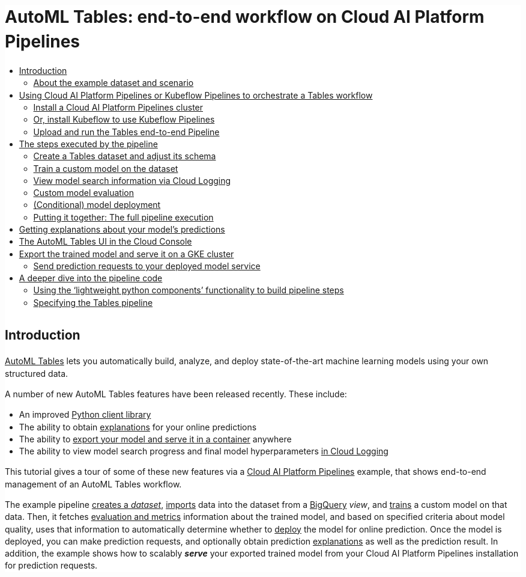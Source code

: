 



# AutoML Tables: end-to-end workflow on Cloud AI Platform Pipelines

- [Introduction](#introduction)
  - [About the example dataset and scenario](#about-the-example-dataset-and-scenario)
- [Using Cloud AI Platform Pipelines or Kubeflow Pipelines to orchestrate a Tables workflow](#using-cloud-ai-platform-pipelines-or-kubeflow-pipelines-to-orchestrate-a-tables-workflow)
  - [Install a Cloud AI Platform Pipelines cluster](#install-a-cloud-ai-platform-pipelines-cluster)
  - [Or, install Kubeflow to use Kubeflow Pipelines](#or-install-kubeflow-to-use-kubeflow-pipelines)
  - [Upload and run the Tables end-to-end Pipeline](#upload-and-run-the-tables-end-to-end-pipeline)
- [The steps executed by the pipeline](#the-steps-executed-by-the-pipeline)
  - [Create a Tables dataset and adjust its schema](#create-a-tables-dataset-and-adjust-its-schema)
  - [Train a custom model on the dataset](#train-a-custom-model-on-the-dataset)
  - [View model search information via Cloud Logging](#view-model-search-information-via-cloud-logging)
  - [Custom model evaluation](#custom-model-evaluation)
  - [(Conditional) model deployment](#conditional-model-deployment)
  - [Putting it together: The full pipeline execution](#putting-it-together-the-full-pipeline-execution)
- [Getting explanations about your model’s predictions](#getting-explanations-about-your-models-predictions)
- [The AutoML Tables UI in the Cloud Console](#the-automl-tables-ui-in-the-cloud-console)
- [Export the trained model and serve it on a GKE cluster](#export-the-trained-model-and-serve-it-on-a-gke-cluster)
  - [Send prediction requests to your deployed model service](#send-prediction-requests-to-your-deployed-model-service)
- [A deeper dive into the pipeline code](#a-deeper-dive-into-the-pipeline-code)
  - [Using the ‘lightweight python components’  functionality to build pipeline steps](#using-the-lightweight-python-components--functionality-to-build-pipeline-steps)
  - [Specifying the Tables pipeline](#specifying-the-tables-pipeline)

## Introduction

[AutoML Tables][1] lets you automatically build, analyze, and deploy state-of-the-art machine learning models using your own structured data.

A number of new AutoML Tables features have been released recently. These include:
- An improved [Python client library][2]
- The ability to obtain [explanations][3] for your online predictions
- The ability to [export your model and serve it in a container][4] anywhere
- The ability to view model search progress and final model hyperparameters [in Cloud Logging][5]

This tutorial gives a tour of some of these new features via a [Cloud AI Platform Pipelines][6] example, that shows end-to-end management of an AutoML Tables workflow.

The example pipeline [creates a _dataset_][7], [imports][8] data into the dataset from a [BigQuery][9] _view_, and [trains][10] a custom model on that data. Then, it fetches [evaluation and metrics][11] information about the trained model, and based on specified criteria about model quality, uses that information to automatically determine whether to [deploy][12] the model for online prediction.   Once the model is deployed, you can make prediction requests, and optionally obtain prediction [explanations][13] as well as the prediction result.
In addition, the example shows how to scalably **_serve_** your exported trained model from your Cloud AI Platform Pipelines installation for prediction requests.


[1]:	https://cloud.google.com/automl-tables/docs/
[2]:	https://googleapis.dev/python/automl/latest/gapic/v1beta1/tables.html
[3]:	https://cloud.google.com/blog/products/ai-machine-learning/explaining-model-predictions-structured-data
[4]:	http://amygdala.github.io/automl/ml/2019/12/05/automl_tables_export.html
[5]:	https://cloud.google.com/automl-tables/docs/logging
[6]:	%20https://cloud.google.com/blog/products/ai-machine-learning/introducing-cloud-ai-platform-pipelines
[7]:	https://cloud.google.com/automl-tables/docs/import#create
[8]:	https://cloud.google.com/automl-tables/docs/import#import-data
[9]:	https://cloud.google.com/bigquery
[10]:	https://cloud.google.com/automl-tables/docs/train
[11]:	https://cloud.google.com/automl-tables/docs/evaluate
[12]:	https://cloud.google.com/automl-tables/docs/predict
[13]:	https://cloud.google.com/blog/products/ai-machine-learning/explaining-model-predictions-structured-data
[14]:	https://console.cloud.google.com/automl-tables
[15]:	https://github.com/amygdala/code-snippets/blob/master/ml/automl/tables/xai/automl_tables_xai.ipynb
[16]:	http://amygdala.github.io/kubeflow/ml/2019/08/22/remote-deploy.html#using-cloud-function-triggers
[17]:	https://cloud.google.com/storage
[18]:	https://cloud.google.com/bigquery/public-data/
[19]:	https://cloud.google.com/bigquery/
[20]:	https://console.cloud.google.com/bigquery?p=bigquery-public-data&d=london_bicycles&page=dataset
[21]:	https://console.cloud.google.com/bigquery?p=bigquery-public-data&d=noaa_gsod&page=dataset
[22]:	https://cloud.google.com/blog/products/ai-machine-learning/explaining-model-predictions-structured-data
[23]:	https://cloud.google.com/ai-platform/pipelines/docs
[24]:	https://kubeflow.org/
[25]:	https://www.kubeflow.org/docs/gke/deploy/
[26]:	https://cloud.google.com/blog/products/ai-machine-learning/introducing-cloud-ai-platform-pipelines
[27]:	https://console.cloud.google.com/ai-platform/pipelines/clusters
[28]:	https://console.cloud.google.com
[29]:	https://cloud.google.com/ai-platform/pipelines/docs
[30]:	https://github.com/kubeflow/pipelines/tree/master/manifests/gcp_marketplace
[31]:	https://www.kubeflow.org/
[32]:	https://cloud.google.com/kubernetes-engine
[33]:	https://cloud.google.com/iap
[34]:	https://deploy.kubeflow.cloud/#/deploy
[35]:	https://www.kubeflow.org/docs/gke/deploy/deploy-cli/
[36]:	./tables_pipeline_caip.py.tar.gz
[37]:	./tables_pipeline_caip.py
[38]:	https://www.kubeflow.org/docs/pipelines/sdk/install-sdk/
[39]:	./tables_pipeline_kf.py.tar.gz
[40]:	./tables_pipeline_kf.py
[41]:	https://cloud.google.com/storage
[42]:	https://cloud.google.com/automl-tables/docs/locations#buckets
[43]:	https://cloud.google.com/bigquery
[44]:	https://cloud.google.com/automl-tables/docs/import#create
[45]:	https://cloud.google.com/automl-tables/docs/import#import-data
[46]:	https://cloud.google.com/bigquery
[47]:	https://cloud.google.com/automl-tables/docs/train
[48]:	https://cloud.google.com/automl-tables/docs/evaluate
[49]:	https://cloud.google.com/automl-tables/docs/predict
[50]:	https://cloud.google.com/bigquery
[51]:	https://cloud.google.com/automl-tables/docs/problem-types#regression_problems
[52]:	https://cloud.google.com/automl-tables/docs/train#opt-obj
[53]:	https://cloud.google.com/automl-tables/docs/logging
[54]:	https://console.cloud.google.com/automl-tables
[55]:	https://cloud.google.com/blog/products/ai-machine-learning/introducing-cloud-ai-platform-pipelines
[56]:	https://cloud.google.com/blog/products/ai-machine-learning/explaining-model-predictions-structured-data
[57]:	https://github.com/amygdala/code-snippets/blob/master/ml/automl/tables/xai/automl_tables_xai.ipynb
[58]:	https://gist.github.com/amygdala/c96d45bdf694737d77d91597ca3ef1f0
[59]:	https://console.cloud.google.com/automl-tables
[60]:	https://cloud.google.com/blog/products/ai-machine-learning/explaining-model-predictions-structured-data
[61]:	https://console.cloud.google.com/automl-tables
[62]:	http://amygdala.github.io/automl/ml/2019/12/05/automl_tables_export.html
[63]:	https://cloud.google.com/run
[64]:	http://amygdala.github.io/automl/ml/2019/12/05/automl_tables_export.html#view-information-about-your-exported-model-in-tensorboard
[65]:	./deploy_model_for_tables/model_serve_template.yaml
[66]:	http://amygdala.github.io/automl/ml/2019/12/05/automl_tables_export.html
[67]:	https://console.cloud.google.com/kubernetes/list
[68]:	./deploy_model_for_tables/exported_model_deploy.py
[69]:	https://googleapis.dev/python/automl/latest/gapic/v1beta1/tables.html
[70]:	https://cloud.google.com/automl/docs/reference/rest/v1/projects.locations.models/export
[71]:	https://googleapis.dev/python/automl/latest/gapic/v1beta1/tables.html
[72]:	https://www.kubeflow.org/docs/pipelines/sdk/lightweight-python-components/
[73]:	https://github.com/kubeflow/pipelines/blob/master/samples/tutorials/mnist/01_Lightweight_Python_Components.ipynb
[74]:	./deploy_model_for_tables/tables_deploy_component.py
[75]:	https://www.kubeflow.org/docs/pipelines/sdk/install-sdk/
[76]:	./tables_pipeline_caip.py